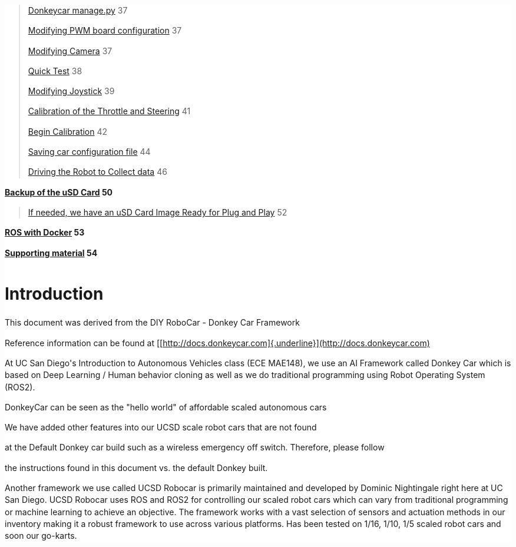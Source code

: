 > [Donkeycar manage.py](#_jok809vjuom8) 37
>
> [Modifying PWM board configuration](#_nkz3143022ot) 37
>
> [Modifying Camera](#modifying-camera) 37
>
> [Quick Test](#quick-test) 38
>
> [Modifying Joystick](#modifying-joystick) 39
>
> [Calibration of the Throttle and
> Steering](#calibration-of-the-throttle-and-steering) 41
>
> [Begin Calibration](#begin-calibration) 42
>
> [Saving car configuration file](#saving-car-configuration-file) 44
>
> [Driving the Robot to Collect
> data](#driving-the-robot-to-collect-data) 46

**[Backup of the uSD Card](#backup-of-the-usd-card) 50**

> [If needed, we have an uSD Card Image Ready for Plug and
> Play](#if-needed-we-have-an-jtn-usd-card-image-ready-for-plug-and-play)
> 52

**[ROS with Docker](#ros-with-docker) 53**

**[Supporting material](#supporting-material) 54**

#  

# Introduction 

This document was derived from the DIY RoboCar - Donkey Car Framework

Reference information can be found at
[[http://docs.donkeycar.com]{.underline}](http://docs.donkeycar.com)

At UC San Diego's Introduction to Autonomous Vehicles class (ECE
MAE148), we use an AI Framework called Donkey Car which is based on Deep
Learning / Human behavior cloning as well as we do traditional
programming using Robot Operating System (ROS2).

DonkeyCar can be seen as the "hello world" of affordable scaled
autonomous cars

We have added other features into our UCSD scale robot cars that are not
found

at the Default Donkey car build such as a wireless emergency off switch.
Therefore, please follow

the instructions found in this document vs. the default Donkey built.

Another framework we use called UCSD Robocar is primarily maintained and
developed by Dominic Nightingale right here at UC San Diego. UCSD
Robocar uses ROS and ROS2 for controlling our scaled robot cars which
can vary from traditional programming or machine learning to achieve an
objective. The framework works with a vast selection of sensors and
actuation methods in our inventory making it a robust framework to use
across various platforms. Has been tested on 1/16, 1/10, 1/5 scaled
robot cars and soon our go-karts.
